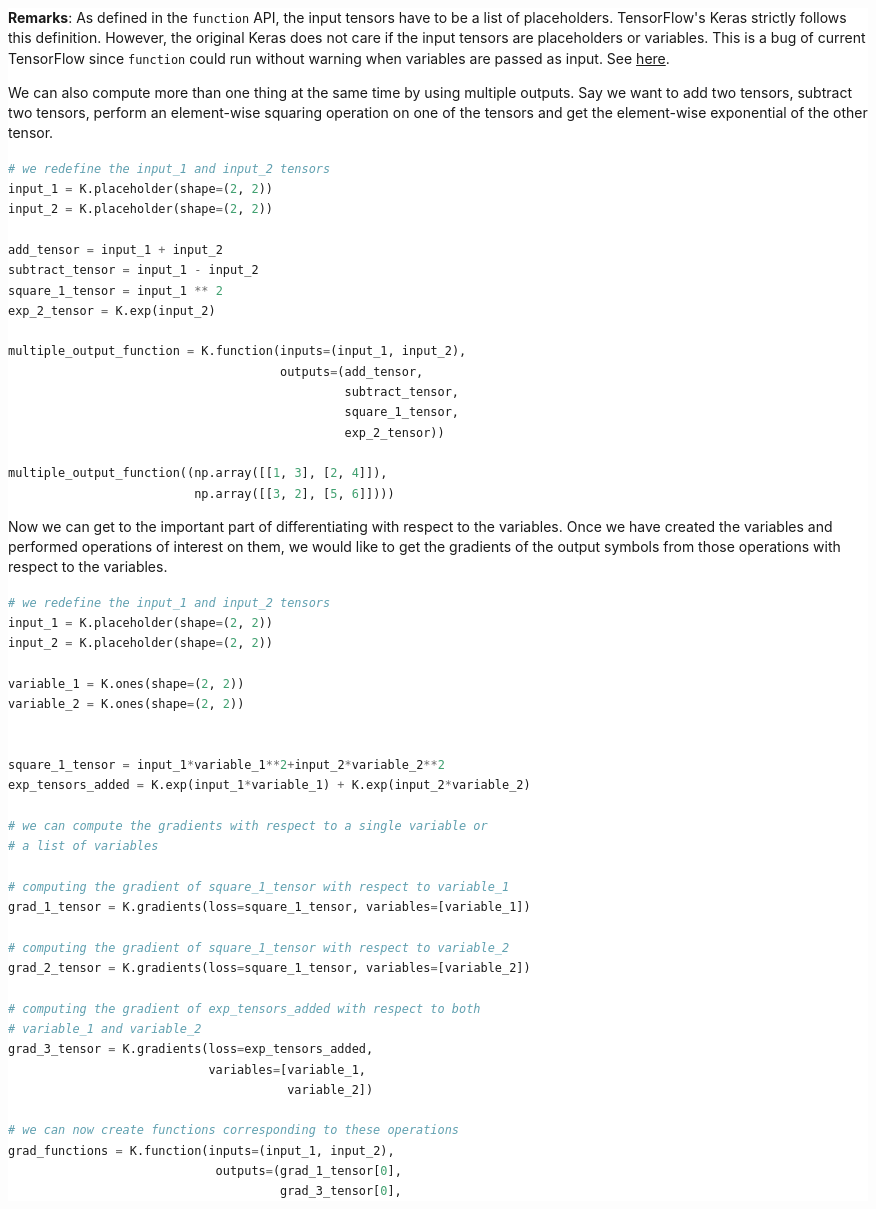 __Remarks__: As defined in the `function` API, the input tensors have to be a list of placeholders. TensorFlow's Keras strictly follows this definition. However, the original Keras does not care if the input tensors are placeholders or variables. This is a bug of current TensorFlow since `function` could run without warning when variables are passed as input. See [here](https://github.com/tensorflow/tensorflow/issues/25764).


We can also compute more than one thing at the same time by using multiple outputs. Say we want to add two tensors, subtract two tensors, perform an element-wise squaring operation on one of the tensors and get the element-wise exponential of the other tensor.

```python
# we redefine the input_1 and input_2 tensors
input_1 = K.placeholder(shape=(2, 2))
input_2 = K.placeholder(shape=(2, 2))

add_tensor = input_1 + input_2
subtract_tensor = input_1 - input_2
square_1_tensor = input_1 ** 2
exp_2_tensor = K.exp(input_2)

multiple_output_function = K.function(inputs=(input_1, input_2),
                                      outputs=(add_tensor,
                                               subtract_tensor,
                                               square_1_tensor,
                                               exp_2_tensor))

multiple_output_function((np.array([[1, 3], [2, 4]]),
                          np.array([[3, 2], [5, 6]])))
```

Now we can get to the important part of differentiating with respect to the variables. Once we have created the variables and performed operations of interest on them, we would like to get the gradients of the output symbols from those operations with respect to the variables.

```python
# we redefine the input_1 and input_2 tensors
input_1 = K.placeholder(shape=(2, 2))
input_2 = K.placeholder(shape=(2, 2))

variable_1 = K.ones(shape=(2, 2))
variable_2 = K.ones(shape=(2, 2))


square_1_tensor = input_1*variable_1**2+input_2*variable_2**2
exp_tensors_added = K.exp(input_1*variable_1) + K.exp(input_2*variable_2)

# we can compute the gradients with respect to a single variable or
# a list of variables

# computing the gradient of square_1_tensor with respect to variable_1
grad_1_tensor = K.gradients(loss=square_1_tensor, variables=[variable_1])

# computing the gradient of square_1_tensor with respect to variable_2
grad_2_tensor = K.gradients(loss=square_1_tensor, variables=[variable_2])

# computing the gradient of exp_tensors_added with respect to both
# variable_1 and variable_2
grad_3_tensor = K.gradients(loss=exp_tensors_added,
                            variables=[variable_1,
                                       variable_2])

# we can now create functions corresponding to these operations
grad_functions = K.function(inputs=(input_1, input_2),
                             outputs=(grad_1_tensor[0],
                                      grad_3_tensor[0],
```